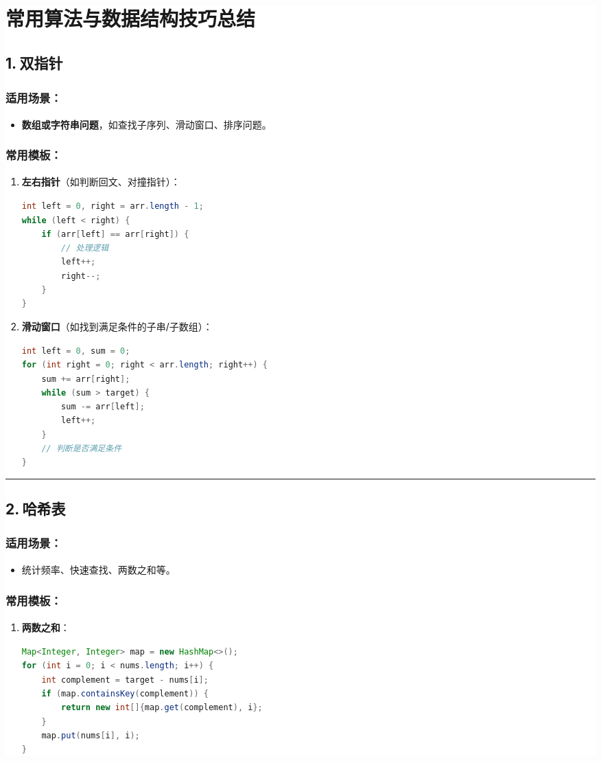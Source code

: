 
# 常用算法与数据结构技巧总结

## 1. 双指针
### **适用场景**：
- **数组或字符串问题**，如查找子序列、滑动窗口、排序问题。

### **常用模板**：
1. **左右指针**（如判断回文、对撞指针）：
   ```java
   int left = 0, right = arr.length - 1;
   while (left < right) {
       if (arr[left] == arr[right]) {
           // 处理逻辑
           left++;
           right--;
       }
   }
   ```

2. **滑动窗口**（如找到满足条件的子串/子数组）：
   ```java
   int left = 0, sum = 0;
   for (int right = 0; right < arr.length; right++) {
       sum += arr[right];
       while (sum > target) {
           sum -= arr[left];
           left++;
       }
       // 判断是否满足条件
   }
   ```

---

## 2. 哈希表
### **适用场景**：
- 统计频率、快速查找、两数之和等。

### **常用模板**：
1. **两数之和**：
   ```java
   Map<Integer, Integer> map = new HashMap<>();
   for (int i = 0; i < nums.length; i++) {
       int complement = target - nums[i];
       if (map.containsKey(complement)) {
           return new int[]{map.get(complement), i};
       }
       map.put(nums[i], i);
   }
   ```
